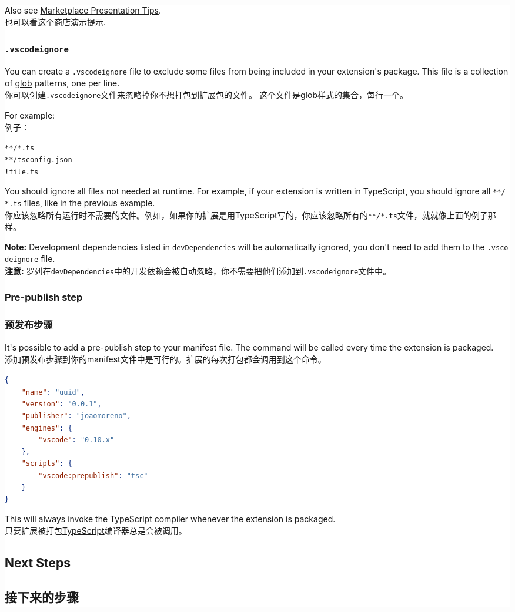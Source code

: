 Also see [Marketplace Presentation Tips](/docs/extensionAPI/extension-manifest.md#marketplace-presentation-tips).   
也可以看这个[商店演示提示](/docs/extensionAPI/extension-manifest.md#marketplace-presentation-tips).

### `.vscodeignore`

You can create a `.vscodeignore` file to exclude some files from being included in your extension's package. This file is a collection of [glob](https://github.com/isaacs/minimatch) patterns, one per line.    
你可以创建`.vscodeignore`文件来忽略掉你不想打包到扩展包的文件。 这个文件是[glob](https://github.com/isaacs/minimatch)样式的集合，每行一个。

For example:   
例子：

```
**/*.ts
**/tsconfig.json
!file.ts
```

You should ignore all files not needed at runtime. For example, if your extension is written in TypeScript, you should ignore all `**/*.ts` files, like in the previous example.    
你应该忽略所有运行时不需要的文件。例如，如果你的扩展是用TypeScript写的，你应该忽略所有的`**/*.ts`文件，就就像上面的例子那样。

**Note:** Development dependencies listed in `devDependencies` will be automatically ignored, you don't need to add them to the `.vscodeignore` file.    
**注意:** 罗列在`devDependencies`中的开发依赖会被自动忽略，你不需要把他们添加到`.vscodeignore`文件中。

### Pre-publish step  
### 预发布步骤

It's possible to add a pre-publish step to your manifest file. The command will be called every time the extension is packaged.    
添加预发布步骤到你的manifest文件中是可行的。扩展的每次打包都会调用到这个命令。

```json
{
    "name": "uuid",
    "version": "0.0.1",
    "publisher": "joaomoreno",
    "engines": {
        "vscode": "0.10.x"
    },
    "scripts": {
        "vscode:prepublish": "tsc"
    }
}
```

This will always invoke the [TypeScript](http://www.typescriptlang.org/) compiler whenever the extension is packaged.    
只要扩展被打包[TypeScript](http://www.typescriptlang.org/)编译器总是会被调用。

## Next Steps   
## 接下来的步骤
